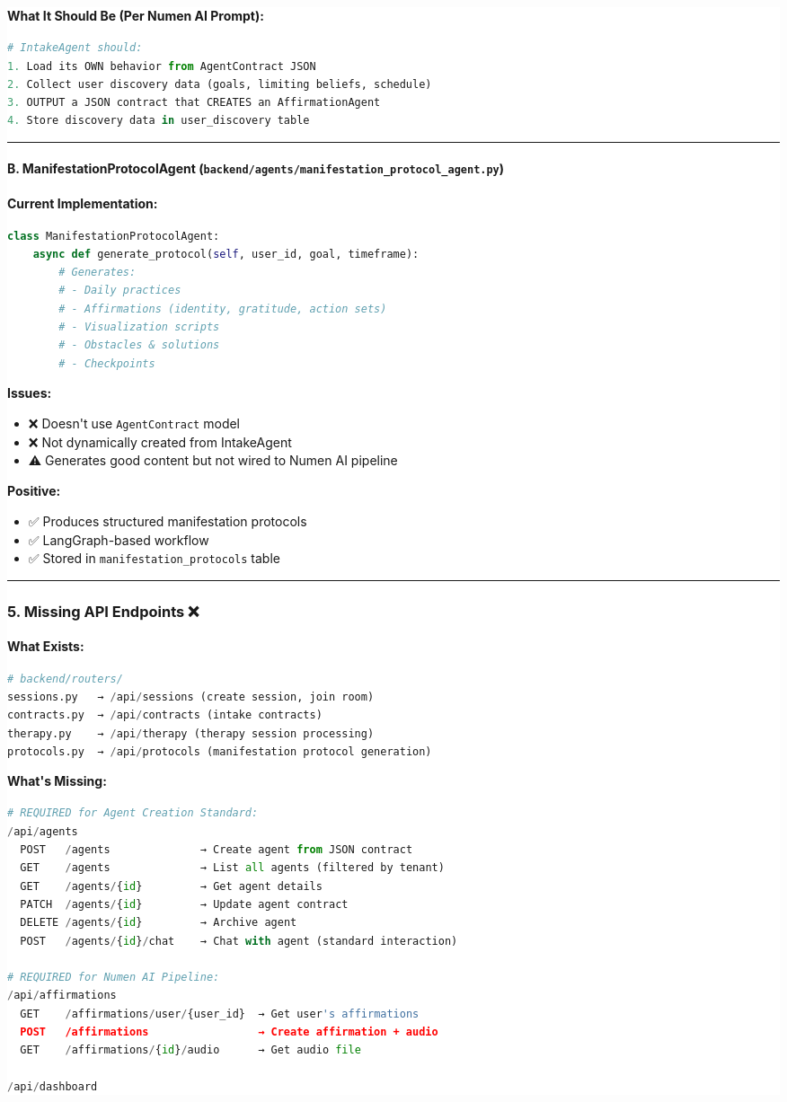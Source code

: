 **What It Should Be (Per Numen AI Prompt):**
```python
# IntakeAgent should:
1. Load its OWN behavior from AgentContract JSON
2. Collect user discovery data (goals, limiting beliefs, schedule)
3. OUTPUT a JSON contract that CREATES an AffirmationAgent
4. Store discovery data in user_discovery table
```

---

#### B. ManifestationProtocolAgent (`backend/agents/manifestation_protocol_agent.py`)

**Current Implementation:**
```python
class ManifestationProtocolAgent:
    async def generate_protocol(self, user_id, goal, timeframe):
        # Generates:
        # - Daily practices
        # - Affirmations (identity, gratitude, action sets)
        # - Visualization scripts
        # - Obstacles & solutions
        # - Checkpoints
```

**Issues:**
- ❌ Doesn't use `AgentContract` model
- ❌ Not dynamically created from IntakeAgent
- ⚠️ Generates good content but not wired to Numen AI pipeline

**Positive:**
- ✅ Produces structured manifestation protocols
- ✅ LangGraph-based workflow
- ✅ Stored in `manifestation_protocols` table

---

### 5. Missing API Endpoints ❌

**What Exists:**
```python
# backend/routers/
sessions.py   → /api/sessions (create session, join room)
contracts.py  → /api/contracts (intake contracts)
therapy.py    → /api/therapy (therapy session processing)
protocols.py  → /api/protocols (manifestation protocol generation)
```

**What's Missing:**
```python
# REQUIRED for Agent Creation Standard:
/api/agents
  POST   /agents              → Create agent from JSON contract
  GET    /agents              → List all agents (filtered by tenant)
  GET    /agents/{id}         → Get agent details
  PATCH  /agents/{id}         → Update agent contract
  DELETE /agents/{id}         → Archive agent
  POST   /agents/{id}/chat    → Chat with agent (standard interaction)

# REQUIRED for Numen AI Pipeline:
/api/affirmations
  GET    /affirmations/user/{user_id}  → Get user's affirmations
  POST   /affirmations                 → Create affirmation + audio
  GET    /affirmations/{id}/audio      → Get audio file

/api/dashboard
```
